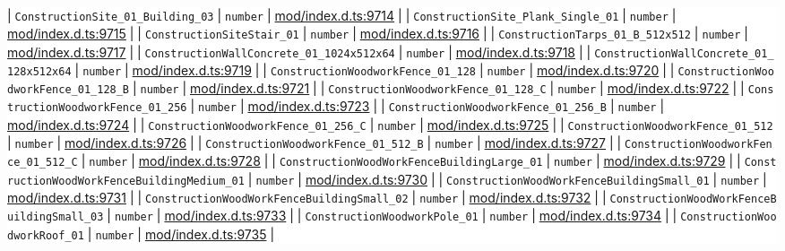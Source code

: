 | <a id="constructionsite_01_building_03"></a> `ConstructionSite_01_Building_03` | `number` | [mod/index.d.ts:9714](https://github.com/battlefield-portal-community/portal-docs/blob/6d87e21c5922a3efb03c634dbe98e5fe6e797672/generators/santiago/mod/index.d.ts#L9714) |
| <a id="constructionsite_plank_single_01"></a> `ConstructionSite_Plank_Single_01` | `number` | [mod/index.d.ts:9715](https://github.com/battlefield-portal-community/portal-docs/blob/6d87e21c5922a3efb03c634dbe98e5fe6e797672/generators/santiago/mod/index.d.ts#L9715) |
| <a id="constructionsitestair_01"></a> `ConstructionSiteStair_01` | `number` | [mod/index.d.ts:9716](https://github.com/battlefield-portal-community/portal-docs/blob/6d87e21c5922a3efb03c634dbe98e5fe6e797672/generators/santiago/mod/index.d.ts#L9716) |
| <a id="constructiontarps_01_b_512x512"></a> `ConstructionTarps_01_B_512x512` | `number` | [mod/index.d.ts:9717](https://github.com/battlefield-portal-community/portal-docs/blob/6d87e21c5922a3efb03c634dbe98e5fe6e797672/generators/santiago/mod/index.d.ts#L9717) |
| <a id="constructionwallconcrete_01_1024x512x64"></a> `ConstructionWallConcrete_01_1024x512x64` | `number` | [mod/index.d.ts:9718](https://github.com/battlefield-portal-community/portal-docs/blob/6d87e21c5922a3efb03c634dbe98e5fe6e797672/generators/santiago/mod/index.d.ts#L9718) |
| <a id="constructionwallconcrete_01_128x512x64"></a> `ConstructionWallConcrete_01_128x512x64` | `number` | [mod/index.d.ts:9719](https://github.com/battlefield-portal-community/portal-docs/blob/6d87e21c5922a3efb03c634dbe98e5fe6e797672/generators/santiago/mod/index.d.ts#L9719) |
| <a id="constructionwoodworkfence_01_128"></a> `ConstructionWoodworkFence_01_128` | `number` | [mod/index.d.ts:9720](https://github.com/battlefield-portal-community/portal-docs/blob/6d87e21c5922a3efb03c634dbe98e5fe6e797672/generators/santiago/mod/index.d.ts#L9720) |
| <a id="constructionwoodworkfence_01_128_b"></a> `ConstructionWoodworkFence_01_128_B` | `number` | [mod/index.d.ts:9721](https://github.com/battlefield-portal-community/portal-docs/blob/6d87e21c5922a3efb03c634dbe98e5fe6e797672/generators/santiago/mod/index.d.ts#L9721) |
| <a id="constructionwoodworkfence_01_128_c"></a> `ConstructionWoodworkFence_01_128_C` | `number` | [mod/index.d.ts:9722](https://github.com/battlefield-portal-community/portal-docs/blob/6d87e21c5922a3efb03c634dbe98e5fe6e797672/generators/santiago/mod/index.d.ts#L9722) |
| <a id="constructionwoodworkfence_01_256"></a> `ConstructionWoodworkFence_01_256` | `number` | [mod/index.d.ts:9723](https://github.com/battlefield-portal-community/portal-docs/blob/6d87e21c5922a3efb03c634dbe98e5fe6e797672/generators/santiago/mod/index.d.ts#L9723) |
| <a id="constructionwoodworkfence_01_256_b"></a> `ConstructionWoodworkFence_01_256_B` | `number` | [mod/index.d.ts:9724](https://github.com/battlefield-portal-community/portal-docs/blob/6d87e21c5922a3efb03c634dbe98e5fe6e797672/generators/santiago/mod/index.d.ts#L9724) |
| <a id="constructionwoodworkfence_01_256_c"></a> `ConstructionWoodworkFence_01_256_C` | `number` | [mod/index.d.ts:9725](https://github.com/battlefield-portal-community/portal-docs/blob/6d87e21c5922a3efb03c634dbe98e5fe6e797672/generators/santiago/mod/index.d.ts#L9725) |
| <a id="constructionwoodworkfence_01_512"></a> `ConstructionWoodworkFence_01_512` | `number` | [mod/index.d.ts:9726](https://github.com/battlefield-portal-community/portal-docs/blob/6d87e21c5922a3efb03c634dbe98e5fe6e797672/generators/santiago/mod/index.d.ts#L9726) |
| <a id="constructionwoodworkfence_01_512_b"></a> `ConstructionWoodworkFence_01_512_B` | `number` | [mod/index.d.ts:9727](https://github.com/battlefield-portal-community/portal-docs/blob/6d87e21c5922a3efb03c634dbe98e5fe6e797672/generators/santiago/mod/index.d.ts#L9727) |
| <a id="constructionwoodworkfence_01_512_c"></a> `ConstructionWoodworkFence_01_512_C` | `number` | [mod/index.d.ts:9728](https://github.com/battlefield-portal-community/portal-docs/blob/6d87e21c5922a3efb03c634dbe98e5fe6e797672/generators/santiago/mod/index.d.ts#L9728) |
| <a id="constructionwoodworkfencebuildinglarge_01"></a> `ConstructionWoodWorkFenceBuildingLarge_01` | `number` | [mod/index.d.ts:9729](https://github.com/battlefield-portal-community/portal-docs/blob/6d87e21c5922a3efb03c634dbe98e5fe6e797672/generators/santiago/mod/index.d.ts#L9729) |
| <a id="constructionwoodworkfencebuildingmedium_01"></a> `ConstructionWoodWorkFenceBuildingMedium_01` | `number` | [mod/index.d.ts:9730](https://github.com/battlefield-portal-community/portal-docs/blob/6d87e21c5922a3efb03c634dbe98e5fe6e797672/generators/santiago/mod/index.d.ts#L9730) |
| <a id="constructionwoodworkfencebuildingsmall_01"></a> `ConstructionWoodWorkFenceBuildingSmall_01` | `number` | [mod/index.d.ts:9731](https://github.com/battlefield-portal-community/portal-docs/blob/6d87e21c5922a3efb03c634dbe98e5fe6e797672/generators/santiago/mod/index.d.ts#L9731) |
| <a id="constructionwoodworkfencebuildingsmall_02"></a> `ConstructionWoodWorkFenceBuildingSmall_02` | `number` | [mod/index.d.ts:9732](https://github.com/battlefield-portal-community/portal-docs/blob/6d87e21c5922a3efb03c634dbe98e5fe6e797672/generators/santiago/mod/index.d.ts#L9732) |
| <a id="constructionwoodworkfencebuildingsmall_03"></a> `ConstructionWoodWorkFenceBuildingSmall_03` | `number` | [mod/index.d.ts:9733](https://github.com/battlefield-portal-community/portal-docs/blob/6d87e21c5922a3efb03c634dbe98e5fe6e797672/generators/santiago/mod/index.d.ts#L9733) |
| <a id="constructionwoodworkpole_01"></a> `ConstructionWoodworkPole_01` | `number` | [mod/index.d.ts:9734](https://github.com/battlefield-portal-community/portal-docs/blob/6d87e21c5922a3efb03c634dbe98e5fe6e797672/generators/santiago/mod/index.d.ts#L9734) |
| <a id="constructionwoodworkroof_01"></a> `ConstructionWoodworkRoof_01` | `number` | [mod/index.d.ts:9735](https://github.com/battlefield-portal-community/portal-docs/blob/6d87e21c5922a3efb03c634dbe98e5fe6e797672/generators/santiago/mod/index.d.ts#L9735) |